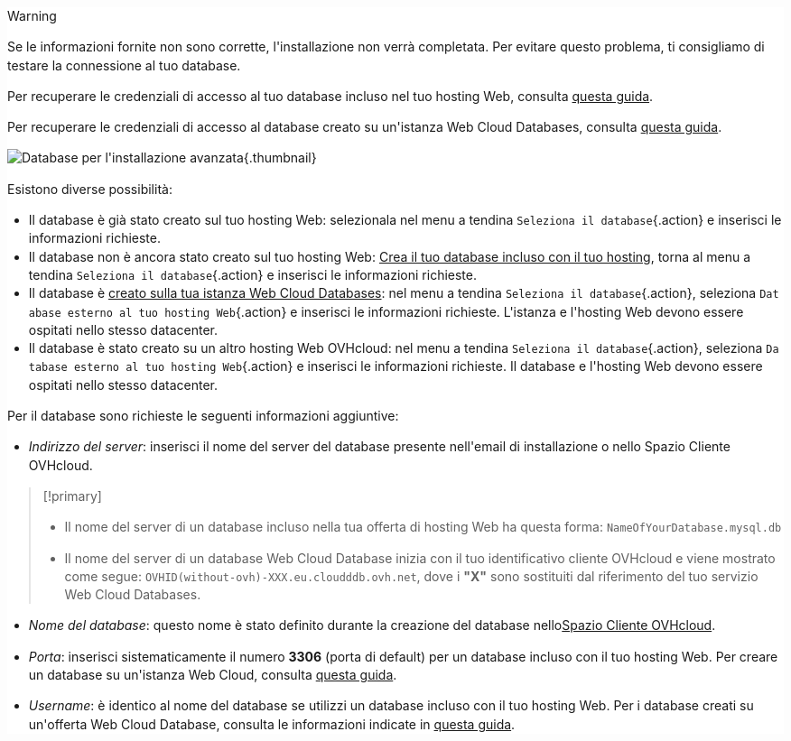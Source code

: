 > [!warning]
>
> Se le informazioni fornite non sono corrette, l'installazione non verrà completata. Per evitare questo problema, ti consigliamo di testare la connessione al tuo database.
> 
> Per recuperare le credenziali di accesso al tuo database incluso nel tuo hosting Web, consulta [questa guida](/pages/web_cloud/web_hosting/sql_create_database).
>
> Per recuperare le credenziali di accesso al database creato su un'istanza Web Cloud Databases, consulta [questa guida](/pages/web_cloud/web_cloud_databases/starting_with_clouddb).
>

![Database per l'installazione avanzata](images/advanced_installation_database.png){.thumbnail}

Esistono diverse possibilità:

- Il database è già stato creato sul tuo hosting Web: selezionala nel menu a tendina `Seleziona il database`{.action} e inserisci le informazioni richieste.
- Il database non è ancora stato creato sul tuo hosting Web: [Crea il tuo database incluso con il tuo hosting](/pages/web_cloud/web_hosting/sql_create_database), torna al menu a tendina `Seleziona il database`{.action} e inserisci le informazioni richieste.
- Il database è [creato sulla tua istanza Web Cloud Databases](/pages/web_cloud/web_cloud_databases/create-db-and-user-on-db-server): nel menu a tendina `Seleziona il database`{.action}, seleziona `Database esterno al tuo hosting Web`{.action} e inserisci le informazioni richieste. L'istanza e l'hosting Web devono essere ospitati nello stesso datacenter.
- Il database è stato creato su un altro hosting Web OVHcloud: nel menu a tendina `Seleziona il database`{.action}, seleziona `Database esterno al tuo hosting Web`{.action} e inserisci le informazioni richieste. Il database e l'hosting Web devono essere ospitati nello stesso datacenter.

Per il database sono richieste le seguenti informazioni aggiuntive:

- *Indirizzo del server*: inserisci il nome del server del database presente nell'email di installazione o nello Spazio Cliente OVHcloud. 

> [!primary]
> 
> - Il nome del server di un database incluso nella tua offerta di hosting Web ha questa forma: `NameOfYourDatabase.mysql.db` 
>
> - Il nome del server di un database Web Cloud Database inizia con il tuo identificativo cliente OVHcloud e viene mostrato come segue: `OVHID(without-ovh)-XXX.eu.cloudddb.ovh.net`, dove i **"X"** sono sostituiti dal riferimento del tuo servizio Web Cloud Databases.
>

- *Nome del database*: questo nome è stato definito durante la creazione del database nello[Spazio Cliente OVHcloud](https://www.ovh.com/auth/?action=gotomanager&from=https://www.ovh.it/&ovhSubsidiary=it).

- *Porta*: inserisci sistematicamente il numero **3306** (porta di default) per un database incluso con il tuo hosting Web. Per creare un database su un'istanza Web Cloud, consulta [questa guida](/pages/web_cloud/web_cloud_databases/starting_with_clouddb).

- *Username*: è identico al nome del database se utilizzi un database incluso con il tuo hosting Web.
Per i database creati su un'offerta Web Cloud Database, consulta le informazioni indicate in [questa guida](/pages/web_cloud/web_cloud_databases/starting_with_clouddb).
